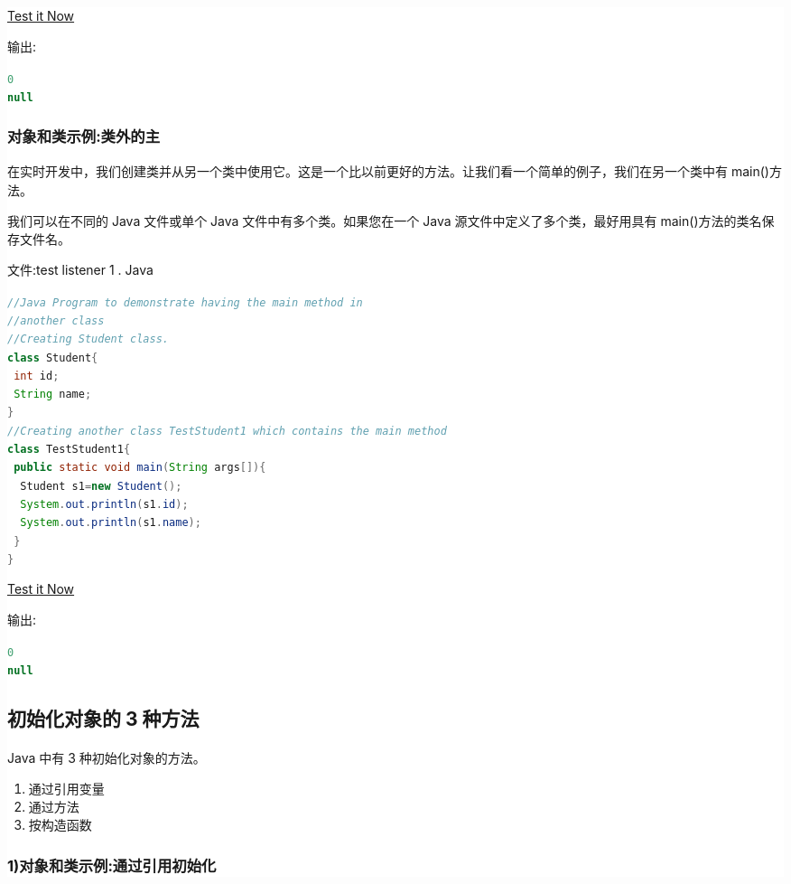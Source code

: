 [Test it Now](https://www.javatpoint.com/opr/test.jsp?filename=Student)

输出:

```java
0 
null

```

### 对象和类示例:类外的主

在实时开发中，我们创建类并从另一个类中使用它。这是一个比以前更好的方法。让我们看一个简单的例子，我们在另一个类中有 main()方法。

我们可以在不同的 Java 文件或单个 Java 文件中有多个类。如果您在一个 Java 源文件中定义了多个类，最好用具有 main()方法的类名保存文件名。

文件:test listener 1 . Java

```java
//Java Program to demonstrate having the main method in 
//another class
//Creating Student class.
class Student{
 int id;
 String name;
}
//Creating another class TestStudent1 which contains the main method
class TestStudent1{
 public static void main(String args[]){
  Student s1=new Student();
  System.out.println(s1.id);
  System.out.println(s1.name);
 }
}

```

[Test it Now](https://www.javatpoint.com/opr/test.jsp?filename=TestStudent1)

输出:

```java
0 
null

```

## 初始化对象的 3 种方法

Java 中有 3 种初始化对象的方法。

1.  通过引用变量
2.  通过方法
3.  按构造函数

### 1)对象和类示例:通过引用初始化
